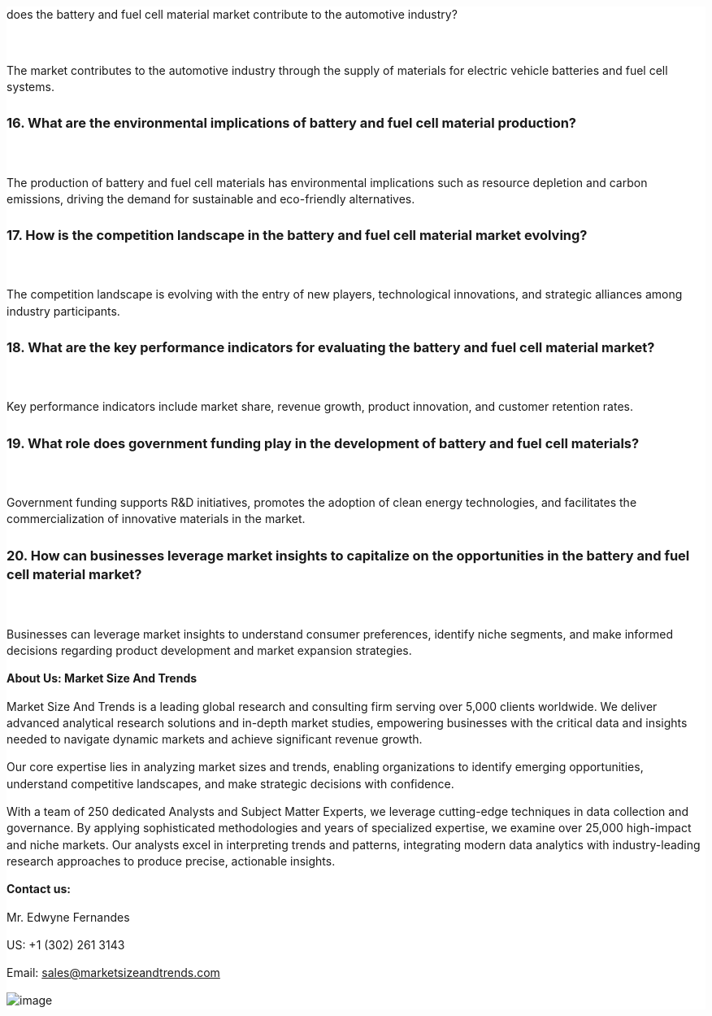 does the battery and fuel cell material market contribute to the automotive industry?</h3><p>&nbsp;</p><p>The market contributes to the automotive industry through the supply of materials for electric vehicle batteries and fuel cell systems.</p><h3>16. What are the environmental implications of battery and fuel cell material production?</h3><p>&nbsp;</p><p>The production of battery and fuel cell materials has environmental implications such as resource depletion and carbon emissions, driving the demand for sustainable and eco-friendly alternatives.</p><h3>17. How is the competition landscape in the battery and fuel cell material market evolving?</h3><p>&nbsp;</p><p>The competition landscape is evolving with the entry of new players, technological innovations, and strategic alliances among industry participants.</p><h3>18. What are the key performance indicators for evaluating the battery and fuel cell material market?</h3><p>&nbsp;</p><p>Key performance indicators include market share, revenue growth, product innovation, and customer retention rates.</p><h3>19. What role does government funding play in the development of battery and fuel cell materials?</h3><p>&nbsp;</p><p>Government funding supports R&D initiatives, promotes the adoption of clean energy technologies, and facilitates the commercialization of innovative materials in the market.</p><h3>20. How can businesses leverage market insights to capitalize on the opportunities in the battery and fuel cell material market?</h3><p>&nbsp;</p><p>Businesses can leverage market insights to understand consumer preferences, identify niche segments, and make informed decisions regarding product development and market expansion strategies.</p></body></html></p><p><strong>About Us:&nbsp;Market Size And Trends</strong></p><p>Market Size And Trends&nbsp;is a leading global research and consulting firm serving over 5,000 clients worldwide. We deliver advanced analytical research solutions and in-depth market studies, empowering businesses with the critical data and insights needed to navigate dynamic markets and achieve significant revenue growth.</p><p>Our core expertise lies in analyzing market sizes and trends, enabling organizations to identify emerging opportunities, understand competitive landscapes, and make strategic decisions with confidence.</p><p>With a team of 250 dedicated Analysts and Subject Matter Experts, we leverage cutting-edge techniques in data collection and governance. By applying sophisticated methodologies and years of specialized expertise, we examine over 25,000 high-impact and niche markets. Our analysts excel in interpreting trends and patterns, integrating modern data analytics with industry-leading research approaches to produce precise, actionable insights.</p><p><strong>Contact us:</strong></p><p>Mr. Edwyne Fernandes</p><p>US: +1 (302) 261 3143</p><p>Email: <a href="mailto:sales@marketsizeandtrends.com">sales@marketsizeandtrends.com</a>&nbsp;</p>
![image](https://github.com/user-attachments/assets/677c4a1e-2d00-4edd-9569-a601a5d16a65)
